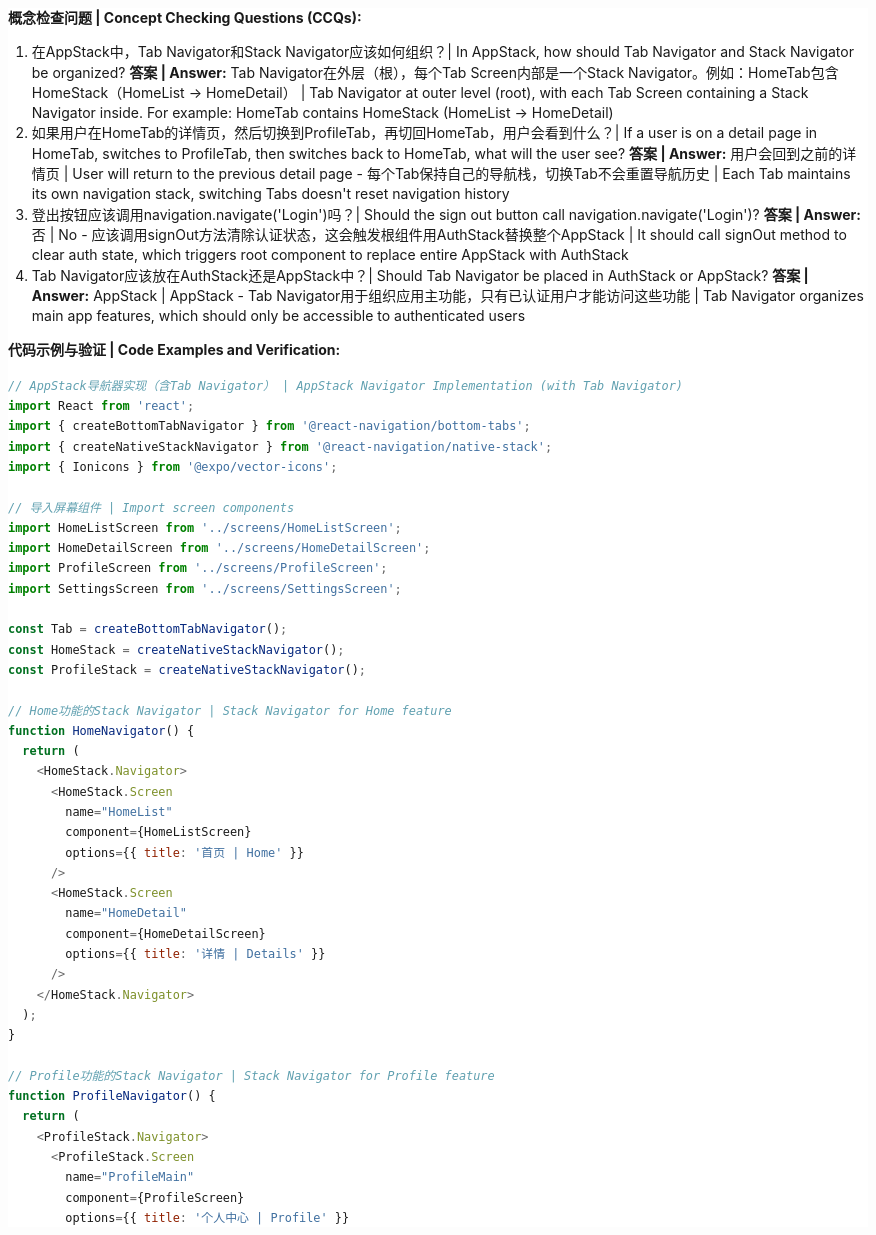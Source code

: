   **概念检查问题 | Concept Checking Questions (CCQs):**
  1. 在AppStack中，Tab Navigator和Stack Navigator应该如何组织？| In AppStack, how should Tab Navigator and Stack Navigator be organized?
     **答案 | Answer:** Tab Navigator在外层（根），每个Tab Screen内部是一个Stack Navigator。例如：HomeTab包含HomeStack（HomeList → HomeDetail） | Tab Navigator at outer level (root), with each Tab Screen containing a Stack Navigator inside. For example: HomeTab contains HomeStack (HomeList → HomeDetail)
  2. 如果用户在HomeTab的详情页，然后切换到ProfileTab，再切回HomeTab，用户会看到什么？| If a user is on a detail page in HomeTab, switches to ProfileTab, then switches back to HomeTab, what will the user see?
     **答案 | Answer:** 用户会回到之前的详情页 | User will return to the previous detail page - 每个Tab保持自己的导航栈，切换Tab不会重置导航历史 | Each Tab maintains its own navigation stack, switching Tabs doesn't reset navigation history
  3. 登出按钮应该调用navigation.navigate('Login')吗？| Should the sign out button call navigation.navigate('Login')?
     **答案 | Answer:** 否 | No - 应该调用signOut方法清除认证状态，这会触发根组件用AuthStack替换整个AppStack | It should call signOut method to clear auth state, which triggers root component to replace entire AppStack with AuthStack
  4. Tab Navigator应该放在AuthStack还是AppStack中？| Should Tab Navigator be placed in AuthStack or AppStack?
     **答案 | Answer:** AppStack | AppStack - Tab Navigator用于组织应用主功能，只有已认证用户才能访问这些功能 | Tab Navigator organizes main app features, which should only be accessible to authenticated users

  **代码示例与验证 | Code Examples and Verification:**
  ```javascript
  // AppStack导航器实现（含Tab Navigator） | AppStack Navigator Implementation (with Tab Navigator)
  import React from 'react';
  import { createBottomTabNavigator } from '@react-navigation/bottom-tabs';
  import { createNativeStackNavigator } from '@react-navigation/native-stack';
  import { Ionicons } from '@expo/vector-icons';

  // 导入屏幕组件 | Import screen components
  import HomeListScreen from '../screens/HomeListScreen';
  import HomeDetailScreen from '../screens/HomeDetailScreen';
  import ProfileScreen from '../screens/ProfileScreen';
  import SettingsScreen from '../screens/SettingsScreen';

  const Tab = createBottomTabNavigator();
  const HomeStack = createNativeStackNavigator();
  const ProfileStack = createNativeStackNavigator();

  // Home功能的Stack Navigator | Stack Navigator for Home feature
  function HomeNavigator() {
    return (
      <HomeStack.Navigator>
        <HomeStack.Screen
          name="HomeList"
          component={HomeListScreen}
          options={{ title: '首页 | Home' }}
        />
        <HomeStack.Screen
          name="HomeDetail"
          component={HomeDetailScreen}
          options={{ title: '详情 | Details' }}
        />
      </HomeStack.Navigator>
    );
  }

  // Profile功能的Stack Navigator | Stack Navigator for Profile feature
  function ProfileNavigator() {
    return (
      <ProfileStack.Navigator>
        <ProfileStack.Screen
          name="ProfileMain"
          component={ProfileScreen}
          options={{ title: '个人中心 | Profile' }}
  ```